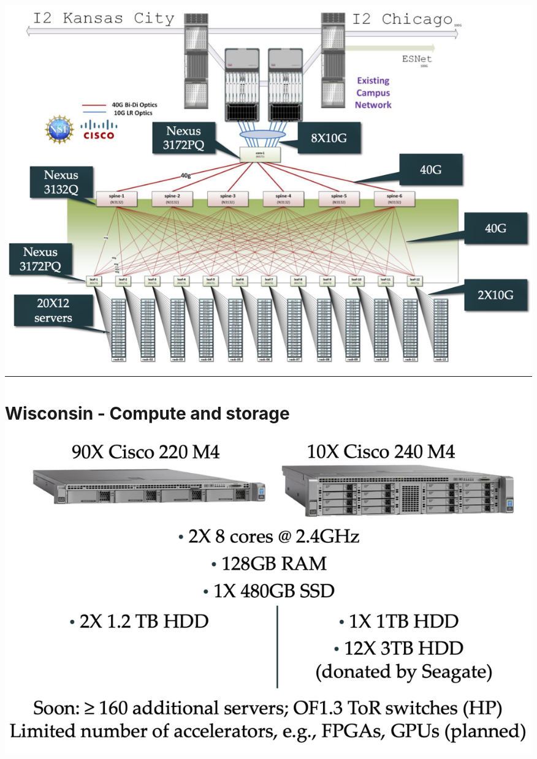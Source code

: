 ![w:600 center](figures/cloudlab-hw-wisc-net.png)

---

# Wisconsin - Compute and storage

![w:600 center](figures/cloudlab-hw-wisc-compute-storage.png)
